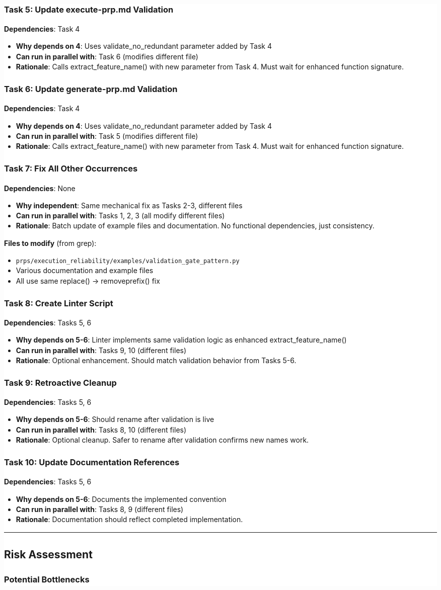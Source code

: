 ### Task 5: Update execute-prp.md Validation
**Dependencies**: Task 4
- **Why depends on 4**: Uses validate_no_redundant parameter added by Task 4
- **Can run in parallel with**: Task 6 (modifies different file)
- **Rationale**: Calls extract_feature_name() with new parameter from Task 4. Must wait for enhanced function signature.

### Task 6: Update generate-prp.md Validation
**Dependencies**: Task 4
- **Why depends on 4**: Uses validate_no_redundant parameter added by Task 4
- **Can run in parallel with**: Task 5 (modifies different file)
- **Rationale**: Calls extract_feature_name() with new parameter from Task 4. Must wait for enhanced function signature.

### Task 7: Fix All Other Occurrences
**Dependencies**: None
- **Why independent**: Same mechanical fix as Tasks 2-3, different files
- **Can run in parallel with**: Tasks 1, 2, 3 (all modify different files)
- **Rationale**: Batch update of example files and documentation. No functional dependencies, just consistency.

**Files to modify** (from grep):
- `prps/execution_reliability/examples/validation_gate_pattern.py`
- Various documentation and example files
- All use same replace() → removeprefix() fix

### Task 8: Create Linter Script
**Dependencies**: Tasks 5, 6
- **Why depends on 5-6**: Linter implements same validation logic as enhanced extract_feature_name()
- **Can run in parallel with**: Tasks 9, 10 (different files)
- **Rationale**: Optional enhancement. Should match validation behavior from Tasks 5-6.

### Task 9: Retroactive Cleanup
**Dependencies**: Tasks 5, 6
- **Why depends on 5-6**: Should rename after validation is live
- **Can run in parallel with**: Tasks 8, 10 (different files)
- **Rationale**: Optional cleanup. Safer to rename after validation confirms new names work.

### Task 10: Update Documentation References
**Dependencies**: Tasks 5, 6
- **Why depends on 5-6**: Documents the implemented convention
- **Can run in parallel with**: Tasks 8, 9 (different files)
- **Rationale**: Documentation should reflect completed implementation.

---

## Risk Assessment

### Potential Bottlenecks
